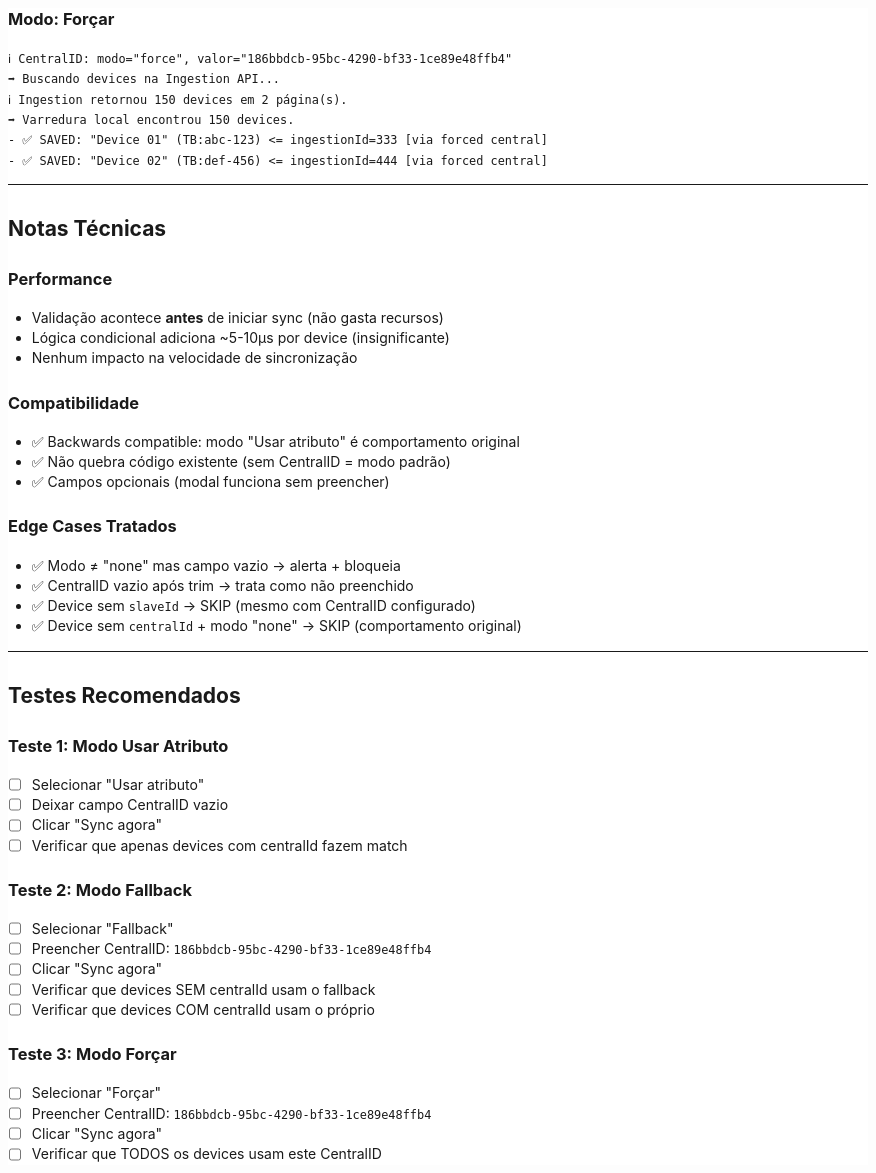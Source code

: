 ### Modo: Forçar
```
ℹ️ CentralID: modo="force", valor="186bbdcb-95bc-4290-bf33-1ce89e48ffb4"
➡️ Buscando devices na Ingestion API...
ℹ️ Ingestion retornou 150 devices em 2 página(s).
➡️ Varredura local encontrou 150 devices.
- ✅ SAVED: "Device 01" (TB:abc-123) <= ingestionId=333 [via forced central]
- ✅ SAVED: "Device 02" (TB:def-456) <= ingestionId=444 [via forced central]
```

---

## Notas Técnicas

### Performance
- Validação acontece **antes** de iniciar sync (não gasta recursos)
- Lógica condicional adiciona ~5-10µs por device (insignificante)
- Nenhum impacto na velocidade de sincronização

### Compatibilidade
- ✅ Backwards compatible: modo "Usar atributo" é comportamento original
- ✅ Não quebra código existente (sem CentralID = modo padrão)
- ✅ Campos opcionais (modal funciona sem preencher)

### Edge Cases Tratados
- ✅ Modo ≠ "none" mas campo vazio → alerta + bloqueia
- ✅ CentralID vazio após trim → trata como não preenchido
- ✅ Device sem `slaveId` → SKIP (mesmo com CentralID configurado)
- ✅ Device sem `centralId` + modo "none" → SKIP (comportamento original)

---

## Testes Recomendados

### Teste 1: Modo Usar Atributo
- [ ] Selecionar "Usar atributo"
- [ ] Deixar campo CentralID vazio
- [ ] Clicar "Sync agora"
- [ ] Verificar que apenas devices com centralId fazem match

### Teste 2: Modo Fallback
- [ ] Selecionar "Fallback"
- [ ] Preencher CentralID: `186bbdcb-95bc-4290-bf33-1ce89e48ffb4`
- [ ] Clicar "Sync agora"
- [ ] Verificar que devices SEM centralId usam o fallback
- [ ] Verificar que devices COM centralId usam o próprio

### Teste 3: Modo Forçar
- [ ] Selecionar "Forçar"
- [ ] Preencher CentralID: `186bbdcb-95bc-4290-bf33-1ce89e48ffb4`
- [ ] Clicar "Sync agora"
- [ ] Verificar que TODOS os devices usam este CentralID
